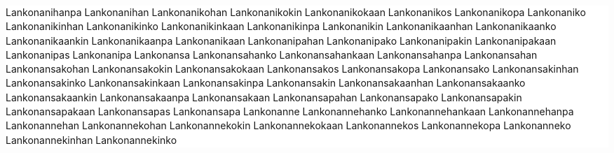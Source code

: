 Lankonanihanpa
Lankonanihan
Lankonanikohan
Lankonanikokin
Lankonanikokaan
Lankonanikos
Lankonanikopa
Lankonaniko
Lankonanikinhan
Lankonanikinko
Lankonanikinkaan
Lankonanikinpa
Lankonanikin
Lankonanikaanhan
Lankonanikaanko
Lankonanikaankin
Lankonanikaanpa
Lankonanikaan
Lankonanipahan
Lankonanipako
Lankonanipakin
Lankonanipakaan
Lankonanipas
Lankonanipa
Lankonansa
Lankonansahanko
Lankonansahankaan
Lankonansahanpa
Lankonansahan
Lankonansakohan
Lankonansakokin
Lankonansakokaan
Lankonansakos
Lankonansakopa
Lankonansako
Lankonansakinhan
Lankonansakinko
Lankonansakinkaan
Lankonansakinpa
Lankonansakin
Lankonansakaanhan
Lankonansakaanko
Lankonansakaankin
Lankonansakaanpa
Lankonansakaan
Lankonansapahan
Lankonansapako
Lankonansapakin
Lankonansapakaan
Lankonansapas
Lankonansapa
Lankonanne
Lankonannehanko
Lankonannehankaan
Lankonannehanpa
Lankonannehan
Lankonannekohan
Lankonannekokin
Lankonannekokaan
Lankonannekos
Lankonannekopa
Lankonanneko
Lankonannekinhan
Lankonannekinko